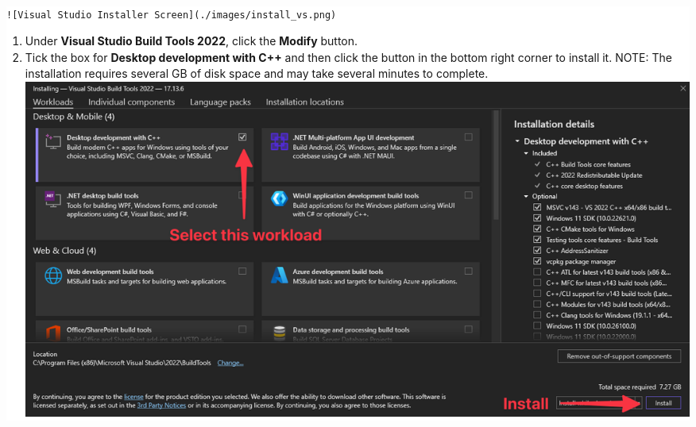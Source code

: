     ![Visual Studio Installer Screen](./images/install_vs.png)

1. Under **Visual Studio Build Tools 2022**, click the **Modify** button.
1. Tick the box for **Desktop development with C++** and then click the button in the bottom right corner to install it. NOTE: The installation requires several GB of disk space and may take several minutes to complete.
   ![Visual Studio Workloads](./images/vs_workloads.png)
